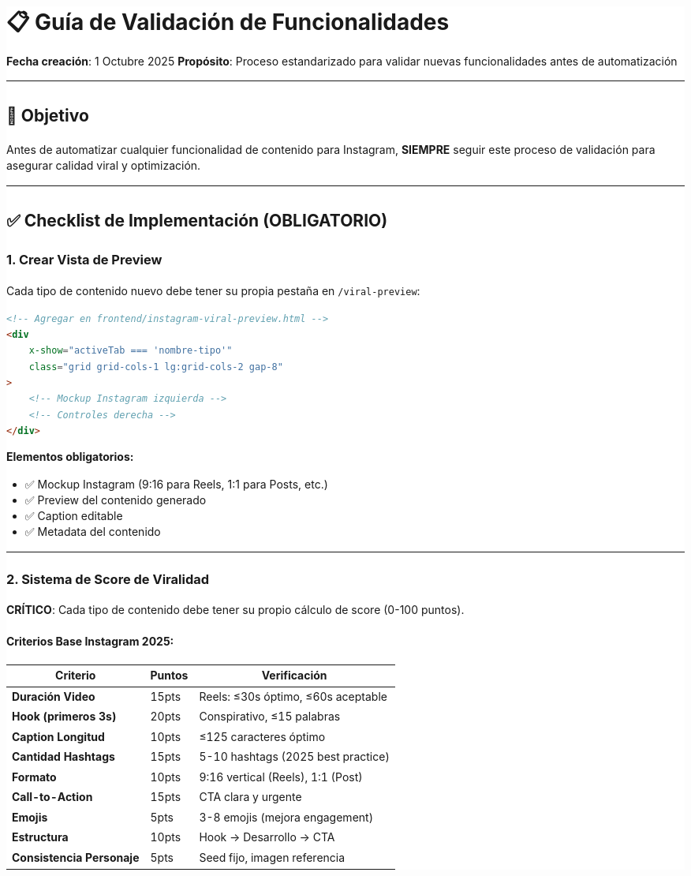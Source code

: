 # 📋 Guía de Validación de Funcionalidades

**Fecha creación**: 1 Octubre 2025 **Propósito**: Proceso estandarizado para
validar nuevas funcionalidades antes de automatización

---

## 🎯 Objetivo

Antes de automatizar cualquier funcionalidad de contenido para Instagram,
**SIEMPRE** seguir este proceso de validación para asegurar calidad viral y
optimización.

---

## ✅ Checklist de Implementación (OBLIGATORIO)

### **1. Crear Vista de Preview**

Cada tipo de contenido nuevo debe tener su propia pestaña en `/viral-preview`:

```html
<!-- Agregar en frontend/instagram-viral-preview.html -->
<div
    x-show="activeTab === 'nombre-tipo'"
    class="grid grid-cols-1 lg:grid-cols-2 gap-8"
>
    <!-- Mockup Instagram izquierda -->
    <!-- Controles derecha -->
</div>
```

**Elementos obligatorios:**

- ✅ Mockup Instagram (9:16 para Reels, 1:1 para Posts, etc.)
- ✅ Preview del contenido generado
- ✅ Caption editable
- ✅ Metadata del contenido

---

### **2. Sistema de Score de Viralidad**

**CRÍTICO**: Cada tipo de contenido debe tener su propio cálculo de score (0-100
puntos).

#### **Criterios Base Instagram 2025:**

| Criterio                   | Puntos | Verificación                       |
| -------------------------- | ------ | ---------------------------------- |
| **Duración Video**         | 15pts  | Reels: ≤30s óptimo, ≤60s aceptable |
| **Hook (primeros 3s)**     | 20pts  | Conspirativo, ≤15 palabras         |
| **Caption Longitud**       | 10pts  | ≤125 caracteres óptimo             |
| **Cantidad Hashtags**      | 15pts  | 5-10 hashtags (2025 best practice) |
| **Formato**                | 10pts  | 9:16 vertical (Reels), 1:1 (Post)  |
| **Call-to-Action**         | 15pts  | CTA clara y urgente                |
| **Emojis**                 | 5pts   | 3-8 emojis (mejora engagement)     |
| **Estructura**             | 10pts  | Hook → Desarrollo → CTA            |
| **Consistencia Personaje** | 5pts   | Seed fijo, imagen referencia       |